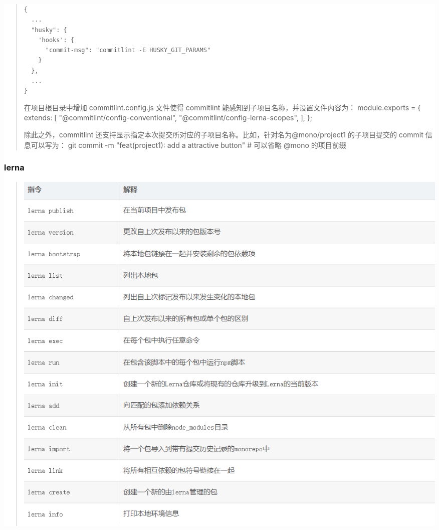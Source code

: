 >     {
>       ...
>       "husky": {
>         'hooks': {
>           "commit-msg": "commitlint -E HUSKY_GIT_PARAMS"
>         }
>       },
>       ...
>     }
> 
> 
> 在项目根目录中增加 commitlint.config.js 文件使得 commitlint 能感知到子项目名称，并设置文件内容为：
>     module.exports = {
>       extends: [
>         "@commitlint/config-conventional",
>         "@commitlint/config-lerna-scopes",
>       ],
>     };
> 
> 
> 除此之外，commitlint 还支持显示指定本次提交所对应的子项目名称。比如，针对名为@mono/project1 的子项目提交的 commit 信息可以写为：
> git commit -m "feat(project1): add a attractive button" # 可以省略 @mono 的项目前缀
> ```

### lerna

> ![image-20221212173515655](./image/image-20221212173515655.png)
